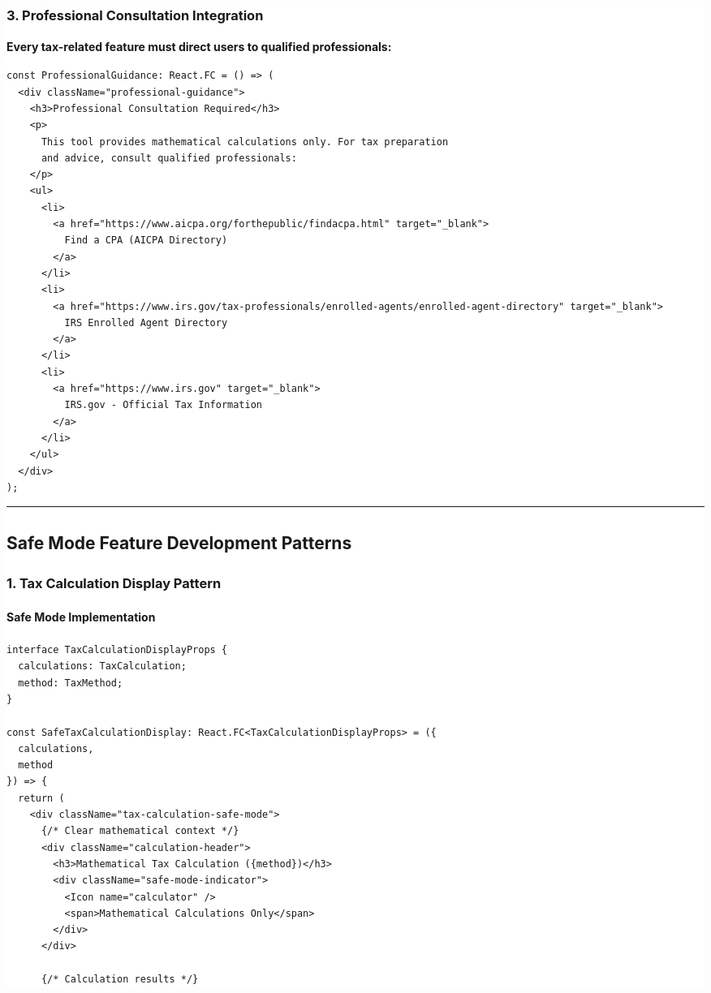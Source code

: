 ### 3. Professional Consultation Integration

**Every tax-related feature must direct users to qualified professionals:**

```tsx
const ProfessionalGuidance: React.FC = () => (
  <div className="professional-guidance">
    <h3>Professional Consultation Required</h3>
    <p>
      This tool provides mathematical calculations only. For tax preparation 
      and advice, consult qualified professionals:
    </p>
    <ul>
      <li>
        <a href="https://www.aicpa.org/forthepublic/findacpa.html" target="_blank">
          Find a CPA (AICPA Directory)
        </a>
      </li>
      <li>
        <a href="https://www.irs.gov/tax-professionals/enrolled-agents/enrolled-agent-directory" target="_blank">
          IRS Enrolled Agent Directory
        </a>
      </li>
      <li>
        <a href="https://www.irs.gov" target="_blank">
          IRS.gov - Official Tax Information
        </a>
      </li>
    </ul>
  </div>
);
```

---

## Safe Mode Feature Development Patterns

### 1. Tax Calculation Display Pattern

#### Safe Mode Implementation

```tsx
interface TaxCalculationDisplayProps {
  calculations: TaxCalculation;
  method: TaxMethod;
}

const SafeTaxCalculationDisplay: React.FC<TaxCalculationDisplayProps> = ({
  calculations,
  method
}) => {
  return (
    <div className="tax-calculation-safe-mode">
      {/* Clear mathematical context */}
      <div className="calculation-header">
        <h3>Mathematical Tax Calculation ({method})</h3>
        <div className="safe-mode-indicator">
          <Icon name="calculator" />
          <span>Mathematical Calculations Only</span>
        </div>
      </div>

      {/* Calculation results */}
```